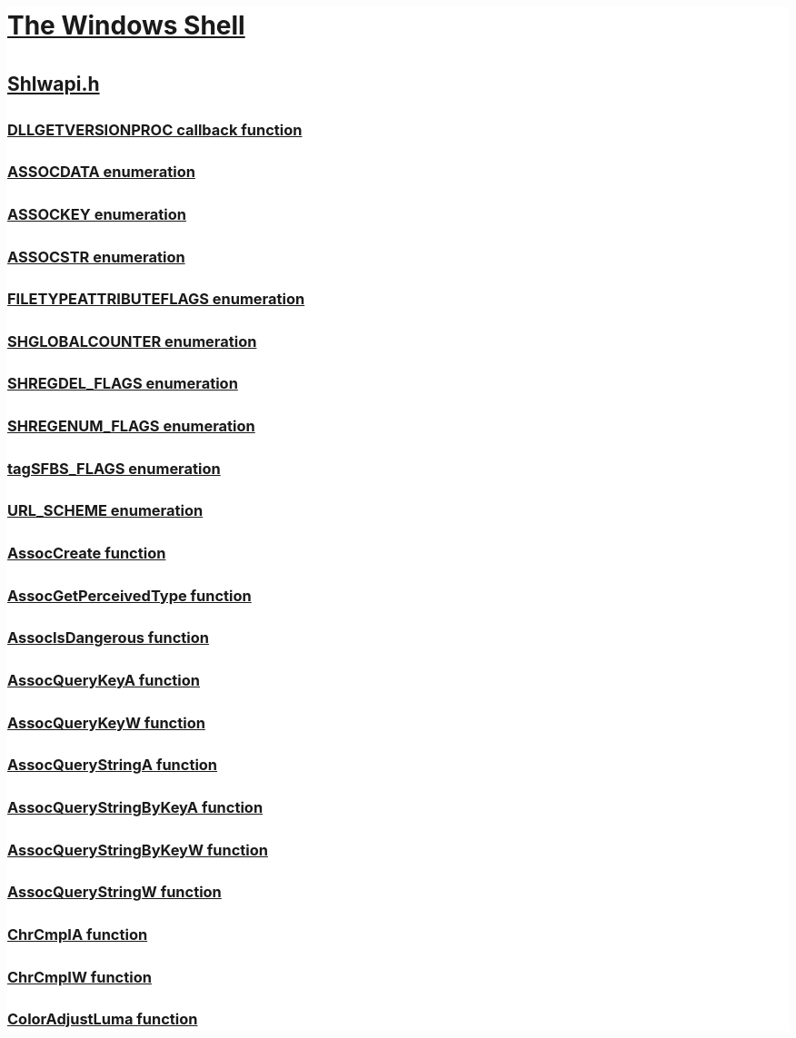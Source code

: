 # [The Windows Shell](../_shell/index.md)
## [Shlwapi.h](index.md)
### [DLLGETVERSIONPROC callback function](../shlwapi/nc-shlwapi-dllgetversionproc.md)
### [ASSOCDATA enumeration](../shlwapi/ne-shlwapi-assocdata.md)
### [ASSOCKEY enumeration](../shlwapi/ne-shlwapi-assockey.md)
### [ASSOCSTR enumeration](../shlwapi/ne-shlwapi-assocstr.md)
### [FILETYPEATTRIBUTEFLAGS enumeration](../shlwapi/ne-shlwapi-filetypeattributeflags.md)
### [SHGLOBALCOUNTER enumeration](../shlwapi/ne-shlwapi-shglobalcounter.md)
### [SHREGDEL_FLAGS enumeration](../shlwapi/ne-shlwapi-shregdel_flags.md)
### [SHREGENUM_FLAGS enumeration](../shlwapi/ne-shlwapi-shregenum_flags.md)
### [tagSFBS_FLAGS enumeration](../shlwapi/ne-shlwapi-tagsfbs_flags.md)
### [URL_SCHEME enumeration](../shlwapi/ne-shlwapi-url_scheme.md)
### [AssocCreate function](../shlwapi/nf-shlwapi-assoccreate.md)
### [AssocGetPerceivedType function](../shlwapi/nf-shlwapi-assocgetperceivedtype.md)
### [AssocIsDangerous function](../shlwapi/nf-shlwapi-associsdangerous.md)
### [AssocQueryKeyA function](../shlwapi/nf-shlwapi-assocquerykeya.md)
### [AssocQueryKeyW function](../shlwapi/nf-shlwapi-assocquerykeyw.md)
### [AssocQueryStringA function](../shlwapi/nf-shlwapi-assocquerystringa.md)
### [AssocQueryStringByKeyA function](../shlwapi/nf-shlwapi-assocquerystringbykeya.md)
### [AssocQueryStringByKeyW function](../shlwapi/nf-shlwapi-assocquerystringbykeyw.md)
### [AssocQueryStringW function](../shlwapi/nf-shlwapi-assocquerystringw.md)
### [ChrCmpIA function](../shlwapi/nf-shlwapi-chrcmpia.md)
### [ChrCmpIW function](../shlwapi/nf-shlwapi-chrcmpiw.md)
### [ColorAdjustLuma function](../shlwapi/nf-shlwapi-coloradjustluma.md)